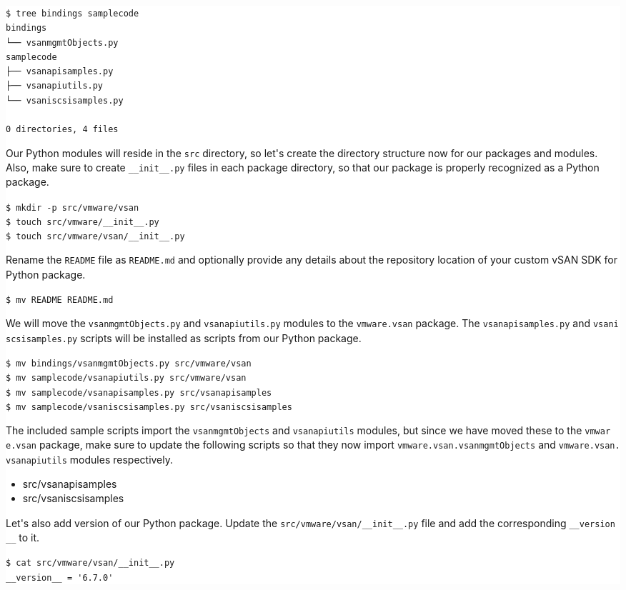 ``` shell
$ tree bindings samplecode
bindings
└── vsanmgmtObjects.py
samplecode
├── vsanapisamples.py
├── vsanapiutils.py
└── vsaniscsisamples.py

0 directories, 4 files
```

Our Python modules will reside in the `src` directory, so let's create
the directory structure now for our packages and modules. Also, make
sure to create `__init__.py` files in each package directory, so that
our package is properly recognized as a Python package.

``` shell
$ mkdir -p src/vmware/vsan
$ touch src/vmware/__init__.py
$ touch src/vmware/vsan/__init__.py
```

Rename the `README` file as `README.md` and optionally provide any
details about the repository location of your custom vSAN SDK for
Python package.

``` shell
$ mv README README.md
```

We will move the `vsanmgmtObjects.py` and `vsanapiutils.py` modules to
the `vmware.vsan` package. The `vsanapisamples.py` and
`vsaniscsisamples.py` scripts will be installed as scripts from our
Python package.

``` shell
$ mv bindings/vsanmgmtObjects.py src/vmware/vsan
$ mv samplecode/vsanapiutils.py src/vmware/vsan
$ mv samplecode/vsanapisamples.py src/vsanapisamples
$ mv samplecode/vsaniscsisamples.py src/vsaniscsisamples
```

The included sample scripts import the `vsanmgmtObjects` and
`vsanapiutils` modules, but since we have moved these to the
`vmware.vsan` package, make sure to update the following scripts so
that they now import `vmware.vsan.vsanmgmtObjects` and
`vmware.vsan.vsanapiutils` modules respectively.

* src/vsanapisamples
* src/vsaniscsisamples

Let's also add version of our Python package. Update the
`src/vmware/vsan/__init__.py` file and add the corresponding
`__version__` to it.

``` shell
$ cat src/vmware/vsan/__init__.py
__version__ = '6.7.0'
```
